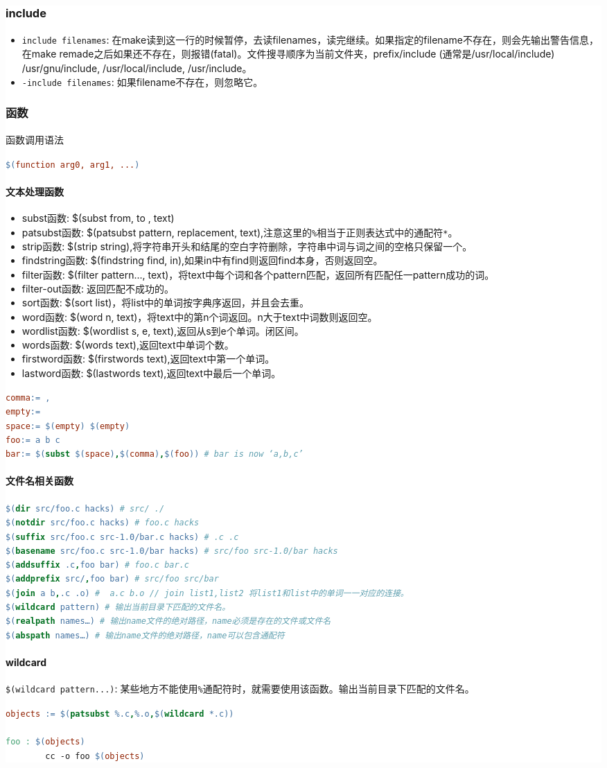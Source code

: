 ### include
* `include filenames`: 在make读到这一行的时候暂停，去读filenames，读完继续。如果指定的filename不存在，则会先输出警告信息，在make remade之后如果还不存在，则报错(fatal)。文件搜寻顺序为当前文件夹，prefix/include (通常是/usr/local/include) /usr/gnu/include, /usr/local/include, /usr/include。
* `-include filenames`: 如果filename不存在，则忽略它。

### 函数
函数调用语法
```makefile
$(function arg0, arg1, ...)
```

#### 文本处理函数
* subst函数: $(subst from, to , text)
* patsubst函数: $(patsubst pattern, replacement, text),注意这里的`%`相当于正则表达式中的通配符`*`。
* strip函数: $(strip string),将字符串开头和结尾的空白字符删除，字符串中词与词之间的空格只保留一个。
* findstring函数: $(findstring find, in),如果in中有find则返回find本身，否则返回空。
* filter函数: $(filter pattern..., text)，将text中每个词和各个pattern匹配，返回所有匹配任一pattern成功的词。
* filter-out函数: 返回匹配不成功的。
* sort函数: $(sort list)，将list中的单词按字典序返回，并且会去重。
* word函数: $(word n, text)，将text中的第n个词返回。n大于text中词数则返回空。
* wordlist函数: $(wordlist s, e, text),返回从s到e个单词。闭区间。
* words函数: $(words text),返回text中单词个数。
* firstword函数: $(firstwords text),返回text中第一个单词。
* lastword函数: $(lastwords text),返回text中最后一个单词。

```makefile
comma:= ,
empty:=
space:= $(empty) $(empty)
foo:= a b c
bar:= $(subst $(space),$(comma),$(foo)) # bar is now ‘a,b,c’
```

#### 文件名相关函数
```makefile
$(dir src/foo.c hacks) # src/ ./
$(notdir src/foo.c hacks) # foo.c hacks
$(suffix src/foo.c src-1.0/bar.c hacks) # .c .c
$(basename src/foo.c src-1.0/bar hacks) # src/foo src-1.0/bar hacks
$(addsuffix .c,foo bar) # foo.c bar.c
$(addprefix src/,foo bar) # src/foo src/bar
$(join a b,.c .o) #  a.c b.o // join list1,list2 将list1和list中的单词一一对应的连接。
$(wildcard pattern) # 输出当前目录下匹配的文件名。
$(realpath names…) # 输出name文件的绝对路径，name必须是存在的文件或文件名
$(abspath names…) # 输出name文件的绝对路径，name可以包含通配符
```

#### wildcard
`$(wildcard pattern...)`: 某些地方不能使用`%`通配符时，就需要使用该函数。输出当前目录下匹配的文件名。
```makefile
objects := $(patsubst %.c,%.o,$(wildcard *.c))

foo : $(objects)
        cc -o foo $(objects)
```
